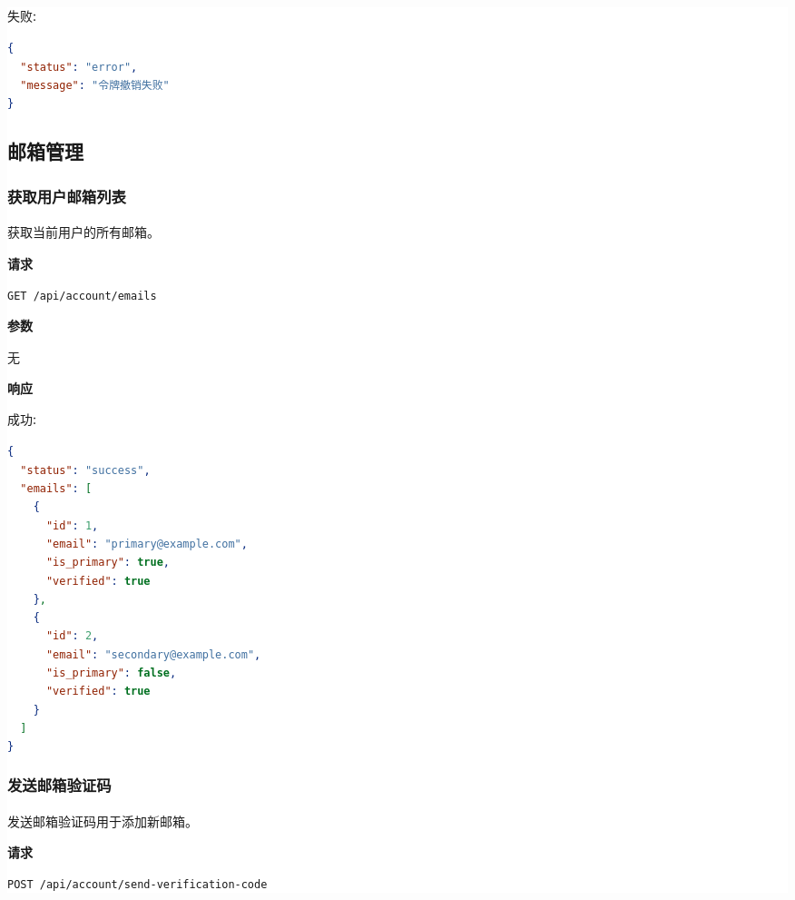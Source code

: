 失败:
```json
{
  "status": "error",
  "message": "令牌撤销失败"
}
```

## 邮箱管理

### 获取用户邮箱列表

获取当前用户的所有邮箱。

**请求**

```
GET /api/account/emails
```

**参数**

无

**响应**

成功:
```json
{
  "status": "success",
  "emails": [
    {
      "id": 1,
      "email": "primary@example.com",
      "is_primary": true,
      "verified": true
    },
    {
      "id": 2,
      "email": "secondary@example.com",
      "is_primary": false,
      "verified": true
    }
  ]
}
```

### 发送邮箱验证码

发送邮箱验证码用于添加新邮箱。

**请求**

```
POST /api/account/send-verification-code
```
